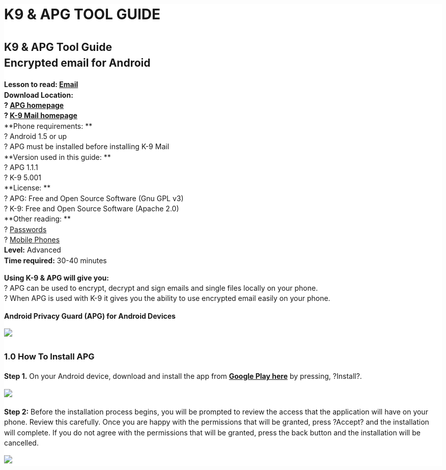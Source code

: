 K9 & APG TOOL GUIDE
===================

K9 & APG Tool Guide\
Encrypted email for Android
---------------------------

**Lesson to read: [Email](umbrella://lesson/email)**\
**Download Location: \
? [APG homepage](http://www.thialfihar.org/projects/apg/)\
? [K-9 Mail homepage](https://code.google.com/p/k9mail)**\
**Phone requirements: **\
? Android 1.5 or up\
? APG must be installed before installing K-9 Mail\
**Version used in this guide: **\
? APG 1.1.1\
? K-9 5.001\
**License: **\
? APG: Free and Open Source Software (Gnu GPL v3)\
? K-9: Free and Open Source Software (Apache 2.0)\
**Other reading: **\
? [Passwords](umbrella://lesson/passwords)\
? [Mobile Phones](umbrella://lesson/mobile-phones)\
**Level:** Advanced\
**Time required:** 30-40 minutes

**Using K-9 & APG will give you:**\
? APG can be used to encrypt, decrypt and sign emails and single files
locally on your phone.\
? When APG is used with K-9 it gives you the ability to use encrypted
email easily on your phone.

**Android Privacy Guard (APG) for Android Devices**

![](tool_k91.png)

### 1.0 How To Install APG

**Step 1.** On your Android device, download and install the app from
**[Google Play
here](https://play.google.com/store/apps/details?id=org.thialfihar.android.apg)** by
pressing, ?Install?.

![](tool_k92.png)

**Step 2:** Before the installation process begins, you will be prompted
to review the access that the application will have on your phone.
Review this carefully. Once you are happy with the permissions that will
be granted, press ?Accept? and the installation will complete. If you do
not agree with the permissions that will be granted, press the back
button and the installation will be cancelled.

![](tool_k93.png)
